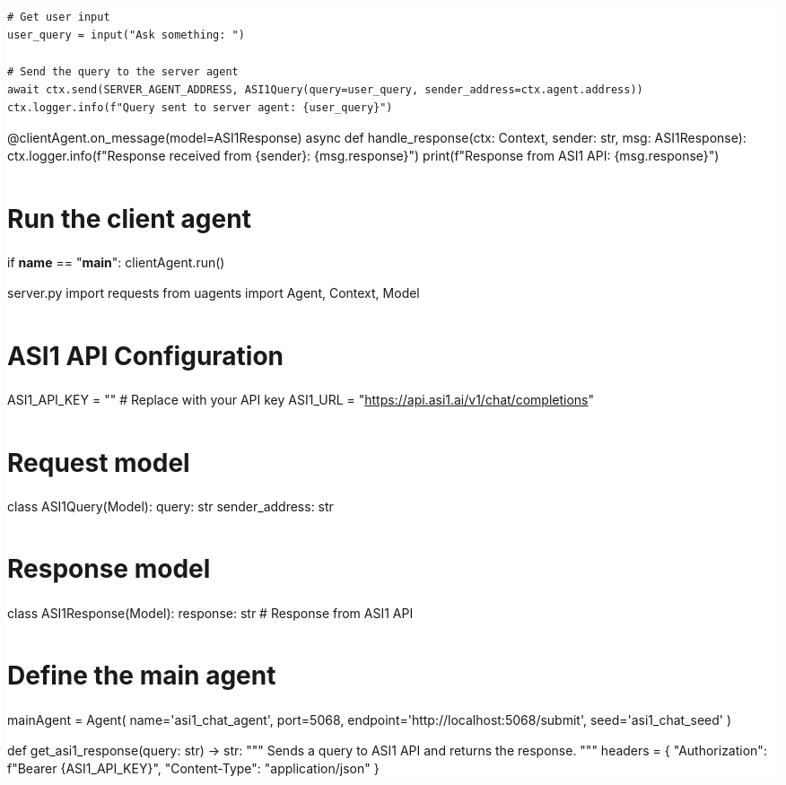     # Get user input
    user_query = input("Ask something: ")

    # Send the query to the server agent
    await ctx.send(SERVER_AGENT_ADDRESS, ASI1Query(query=user_query, sender_address=ctx.agent.address))
    ctx.logger.info(f"Query sent to server agent: {user_query}")

@clientAgent.on_message(model=ASI1Response)
async def handle_response(ctx: Context, sender: str, msg: ASI1Response):
    ctx.logger.info(f"Response received from {sender}: {msg.response}")
    print(f"Response from ASI1 API: {msg.response}")

# Run the client agent
if __name__ == "__main__":
    clientAgent.run()

server.py
import requests
from uagents import Agent, Context, Model

# ASI1 API Configuration
ASI1_API_KEY = ""  # Replace with your API key
ASI1_URL = "https://api.asi1.ai/v1/chat/completions"

# Request model
class ASI1Query(Model):
    query: str
    sender_address: str

# Response model
class ASI1Response(Model):
    response: str  # Response from ASI1 API

# Define the main agent
mainAgent = Agent(
    name='asi1_chat_agent',
    port=5068,
    endpoint='http://localhost:5068/submit',
    seed='asi1_chat_seed'
)

def get_asi1_response(query: str) -> str:
    """
    Sends a query to ASI1 API and returns the response.
    """
    headers = {
        "Authorization": f"Bearer {ASI1_API_KEY}",
        "Content-Type": "application/json"
    }

